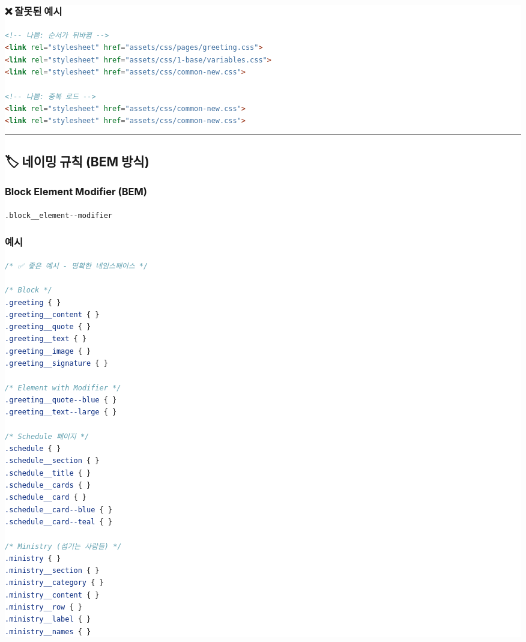 ### ❌ 잘못된 예시
```html
<!-- 나쁨: 순서가 뒤바뀜 -->
<link rel="stylesheet" href="assets/css/pages/greeting.css">
<link rel="stylesheet" href="assets/css/1-base/variables.css">
<link rel="stylesheet" href="assets/css/common-new.css">

<!-- 나쁨: 중복 로드 -->
<link rel="stylesheet" href="assets/css/common-new.css">
<link rel="stylesheet" href="assets/css/common-new.css">
```

---

## 🏷️ 네이밍 규칙 (BEM 방식)

### Block Element Modifier (BEM)

```
.block__element--modifier
```

### 예시

```css
/* ✅ 좋은 예시 - 명확한 네임스페이스 */

/* Block */
.greeting { }
.greeting__content { }
.greeting__quote { }
.greeting__text { }
.greeting__image { }
.greeting__signature { }

/* Element with Modifier */
.greeting__quote--blue { }
.greeting__text--large { }

/* Schedule 페이지 */
.schedule { }
.schedule__section { }
.schedule__title { }
.schedule__cards { }
.schedule__card { }
.schedule__card--blue { }
.schedule__card--teal { }

/* Ministry (섬기는 사람들) */
.ministry { }
.ministry__section { }
.ministry__category { }
.ministry__content { }
.ministry__row { }
.ministry__label { }
.ministry__names { }
```
